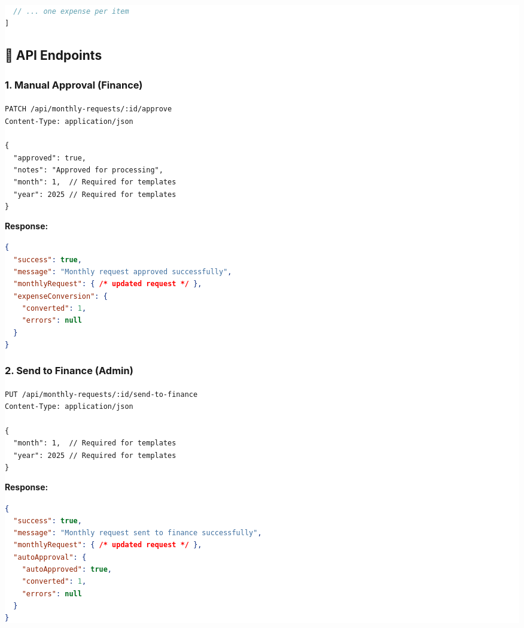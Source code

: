 ```javascript
  // ... one expense per item
]
```

## 🎯 API Endpoints

### **1. Manual Approval (Finance)**
```http
PATCH /api/monthly-requests/:id/approve
Content-Type: application/json

{
  "approved": true,
  "notes": "Approved for processing",
  "month": 1,  // Required for templates
  "year": 2025 // Required for templates
}
```

**Response:**
```json
{
  "success": true,
  "message": "Monthly request approved successfully",
  "monthlyRequest": { /* updated request */ },
  "expenseConversion": {
    "converted": 1,
    "errors": null
  }
}
```

### **2. Send to Finance (Admin)**
```http
PUT /api/monthly-requests/:id/send-to-finance
Content-Type: application/json

{
  "month": 1,  // Required for templates
  "year": 2025 // Required for templates
}
```

**Response:**
```json
{
  "success": true,
  "message": "Monthly request sent to finance successfully",
  "monthlyRequest": { /* updated request */ },
  "autoApproval": {
    "autoApproved": true,
    "converted": 1,
    "errors": null
  }
}
```
